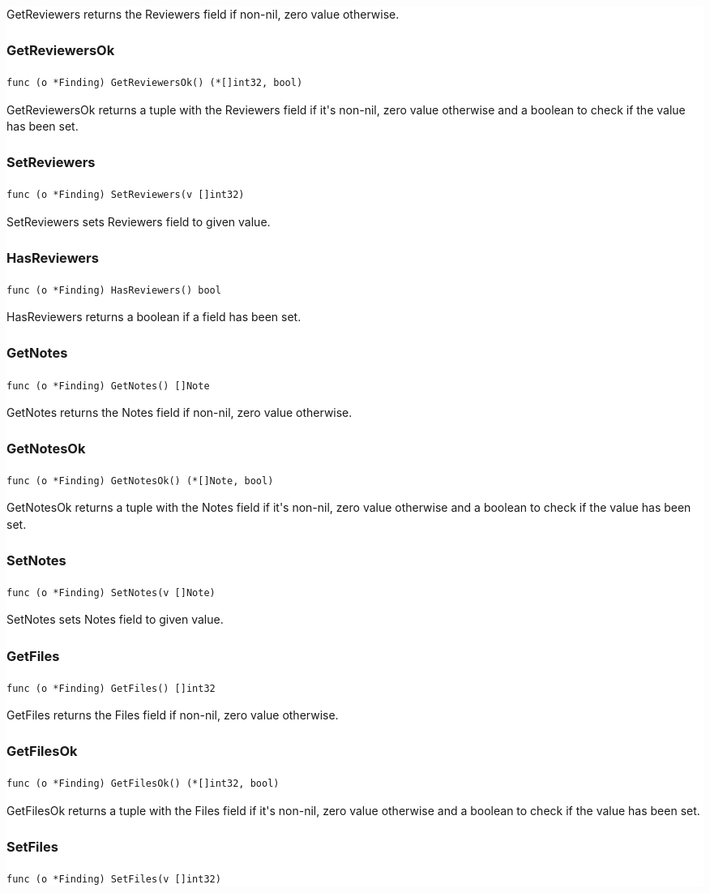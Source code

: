 GetReviewers returns the Reviewers field if non-nil, zero value otherwise.

### GetReviewersOk

`func (o *Finding) GetReviewersOk() (*[]int32, bool)`

GetReviewersOk returns a tuple with the Reviewers field if it's non-nil, zero value otherwise
and a boolean to check if the value has been set.

### SetReviewers

`func (o *Finding) SetReviewers(v []int32)`

SetReviewers sets Reviewers field to given value.

### HasReviewers

`func (o *Finding) HasReviewers() bool`

HasReviewers returns a boolean if a field has been set.

### GetNotes

`func (o *Finding) GetNotes() []Note`

GetNotes returns the Notes field if non-nil, zero value otherwise.

### GetNotesOk

`func (o *Finding) GetNotesOk() (*[]Note, bool)`

GetNotesOk returns a tuple with the Notes field if it's non-nil, zero value otherwise
and a boolean to check if the value has been set.

### SetNotes

`func (o *Finding) SetNotes(v []Note)`

SetNotes sets Notes field to given value.


### GetFiles

`func (o *Finding) GetFiles() []int32`

GetFiles returns the Files field if non-nil, zero value otherwise.

### GetFilesOk

`func (o *Finding) GetFilesOk() (*[]int32, bool)`

GetFilesOk returns a tuple with the Files field if it's non-nil, zero value otherwise
and a boolean to check if the value has been set.

### SetFiles

`func (o *Finding) SetFiles(v []int32)`
